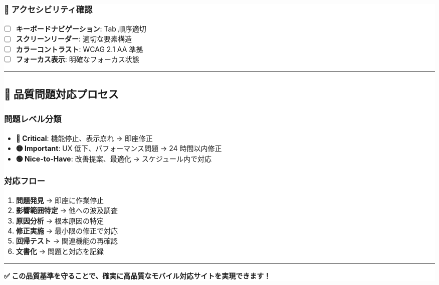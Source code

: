 ### 🎯 アクセシビリティ確認

- [ ] **キーボードナビゲーション**: Tab 順序適切
- [ ] **スクリーンリーダー**: 適切な要素構造
- [ ] **カラーコントラスト**: WCAG 2.1 AA 準拠
- [ ] **フォーカス表示**: 明確なフォーカス状態

---

## 🚨 品質問題対応プロセス

### 問題レベル分類

- **🔴 Critical**: 機能停止、表示崩れ → 即座修正
- **🟡 Important**: UX 低下、パフォーマンス問題 → 24 時間以内修正
- **🟢 Nice-to-Have**: 改善提案、最適化 → スケジュール内で対応

### 対応フロー

1. **問題発見** → 即座に作業停止
2. **影響範囲特定** → 他への波及調査
3. **原因分析** → 根本原因の特定
4. **修正実施** → 最小限の修正で対応
5. **回帰テスト** → 関連機能の再確認
6. **文書化** → 問題と対応を記録

---

**✅ この品質基準を守ることで、確実に高品質なモバイル対応サイトを実現できます！**
